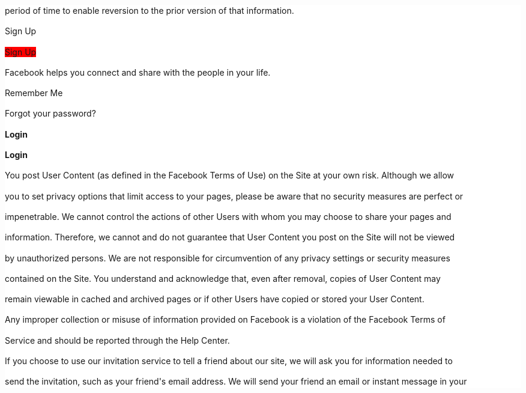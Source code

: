 
period of time to enable reversion to the prior version of that information.


 


Sign Up


<span style="background-color: red;">Sign Up


</span>Facebook helps you connect and share with the people in your life.


Remember Me


Forgot your password?<span style="background-color: red;">


**Login**</span>


**Login**



You post User Content (as defined in the Facebook Terms of Use) on the Site at your own risk. Although we allow


you to set privacy options that limit access to your pages, please be aware that no security measures are perfect or


impenetrable. We cannot control the actions of other Users with whom you may choose to share your pages and


information. Therefore, we cannot and do not guarantee that User Content you post on the Site will not be viewed


by unauthorized persons. We are not responsible for circumvention of any privacy settings or security measures


contained on the Site. You understand and acknowledge that, even after removal, copies of User Content may


remain viewable in cached and archived pages or if other Users have copied or stored your User Content.


Any improper collection or misuse of information provided on Facebook is a violation of the Facebook Terms of


Service and should be reported through the Help Center.


If you choose to use our invitation service to tell a friend about our site, we will ask you for information needed to


send the invitation, such as your friend's email address. We will send your friend an email or instant message in your
